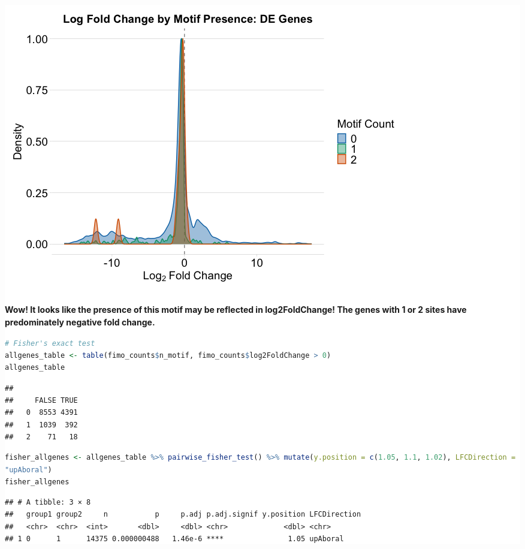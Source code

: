![](04-TFs_files/figure-gfm/unnamed-chunk-13-6.png)

**Wow! It looks like the presence of this motif may be reflected in
log2FoldChange! The genes with 1 or 2 sites have predominately negative
fold change.**

``` r
# Fisher's exact test 
allgenes_table <- table(fimo_counts$n_motif, fimo_counts$log2FoldChange > 0)
allgenes_table
```

    ##    
    ##     FALSE TRUE
    ##   0  8553 4391
    ##   1  1039  392
    ##   2    71   18

``` r
fisher_allgenes <- allgenes_table %>% pairwise_fisher_test() %>% mutate(y.position = c(1.05, 1.1, 1.02), LFCDirection = "upAboral") 
fisher_allgenes
```

    ## # A tibble: 3 × 8
    ##   group1 group2     n           p     p.adj p.adj.signif y.position LFCDirection
    ##   <chr>  <chr>  <int>       <dbl>     <dbl> <chr>             <dbl> <chr>       
    ## 1 0      1      14375 0.000000488   1.46e-6 ****               1.05 upAboral    